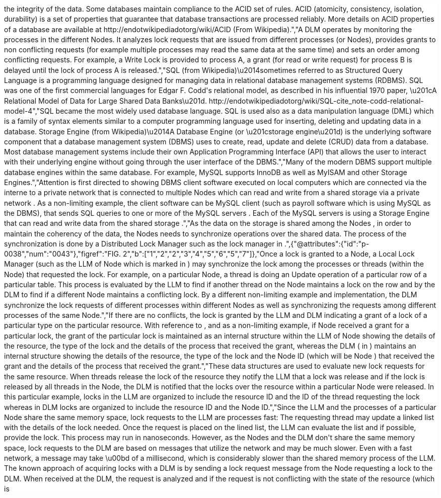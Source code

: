the integrity of the data. Some databases maintain compliance to the ACID set of rules. ACID (atomicity, consistency, isolation, durability) is a set of properties that guarantee that database transactions are processed reliably. More details on ACID properties of a database are available at http:\/\/endotwikipediadotorg\/wiki\/ACID (From Wikipedia).","A DLM operates by monitoring the processes in the different Nodes. It analyzes lock requests that are issued from different processes (or Nodes), provides grants to non conflicting requests (for example multiple processes may read the same data at the same time) and sets an order among conflicting requests. For example, a Write Lock is provided to process A, a grant (for read or write request) for process B is delayed until the lock of process A is released.","SQL (from Wikipedia)\u2014sometimes referred to as Structured Query Language is a programming language designed for managing data in relational database management systems (RDBMS). SQL was one of the first commercial languages for Edgar F. Codd's relational model, as described in his influential 1970 paper, \u201cA Relational Model of Data for Large Shared Data Banks\u201d. http:\/\/endotwikipediadotorg\/wiki\/SQL-cite_note-codd-relational-model-4","SQL became the most widely used database language. SQL is used also as a data manipulation language (DML) which is a family of syntax elements similar to a computer programming language used for inserting, deleting and updating data in a database. Storage Engine (from Wikipedia)\u2014A Database Engine (or \u201cstorage engine\u201d) is the underlying software component that a database management system (DBMS) uses to create, read, update and delete (CRUD) data from a database. Most database management systems include their own Application Programming Interface (API) that allows the user to interact with their underlying engine without going through the user interface of the DBMS.","Many of the modern DBMS support multiple database engines within the same database. For example, MySQL supports InnoDB as well as MyISAM and other Storage Engines.","Attention is first directed to  showing DBMS client software executed on local computers  which are connected via the interne  to a private network  that is connected to multiple Nodes  which can read and write from a shared storage  via a private network . As a non-limiting example, the client software  can be MySQL client (such as payroll software which is using MySQL as the DBMS), that sends SQL queries to one or more of the MySQL servers . Each of the MySQL servers is using a Storage Engine that can read and write data from the shared storage .","As the data on the storage  is shared among the Nodes , in order to maintain the coherency of the data, the Nodes  needs to synchronize operations over the shared data. The process of the synchronization is done by a Distributed Lock Manager such as the lock manager  in .",{"@attributes":{"id":"p-0038","num":"0043"},"figref":"FIG. 2","b":["1","2","2","3","4","5","6","5","7"]},"Once a lock is granted to a Node, a Local Lock Manager (such as the LLM of Node  which is marked  in ) may synchronize the lock among the processes or threads (within the Node) that requested the lock. For example, on a particular Node, a thread is doing an Update operation of a particular row of a particular table. This process is evaluated by the LLM to find if another thread on the Node maintains a lock on the row and by the DLM to find if a different Node maintains a conflicting lock. By a different non-limiting example and implementation, the DLM synchronize the lock requests of different processes within different Nodes as well as synchronizing the requests among different processes of the same Node.","If there are no conflicts, the lock is granted by the LLM and DLM indicating a grant of a lock of a particular type on the particular resource. With reference to , and as a non-limiting example, if Node  received a grant for a particular lock, the grant of the particular lock is maintained as an internal structure within the LLM of Node  showing the details of the resource, the type of the lock and the details of the process that received the grant, whereas the DLM ( in ) maintains an internal structure showing the details of the resource, the type of the lock and the Node ID (which will be Node ) that received the grant and the details of the process that received the grant.","These data structures are used to evaluate new lock requests for the same resource. When threads release the lock of the resource they notify the LLM that a lock was release and if the lock is released by all threads in the Node, the DLM is notified that the locks over the resource within a particular Node were released. In this particular example, locks in the LLM are organized to include the resource ID and the ID of the thread requesting the lock whereas in DLM locks are organized to include the resource ID and the Node ID.","Since the LLM and the processes of a particular Node share the same memory space, lock requests to the LLM are processes fast: The requesting thread may update a linked list with the details of the lock needed. Once the request is placed on the lined list, the LLM can evaluate the list and if possible, provide the lock. This process may run in nanoseconds. However, as the Nodes and the DLM don't share the same memory space, lock requests to the DLM are based on messages that utilize the network and may be much slower. Even with a fast network, a message may take \u00bd of a millisecond, which is considerably slower than the shared memory process of the LLM. The known approach of acquiring locks with a DLM is by sending a lock request message from the Node requesting a lock to the DLM. When received at the DLM, the request is analyzed and if the request is not conflicting with the state of the resource (which is